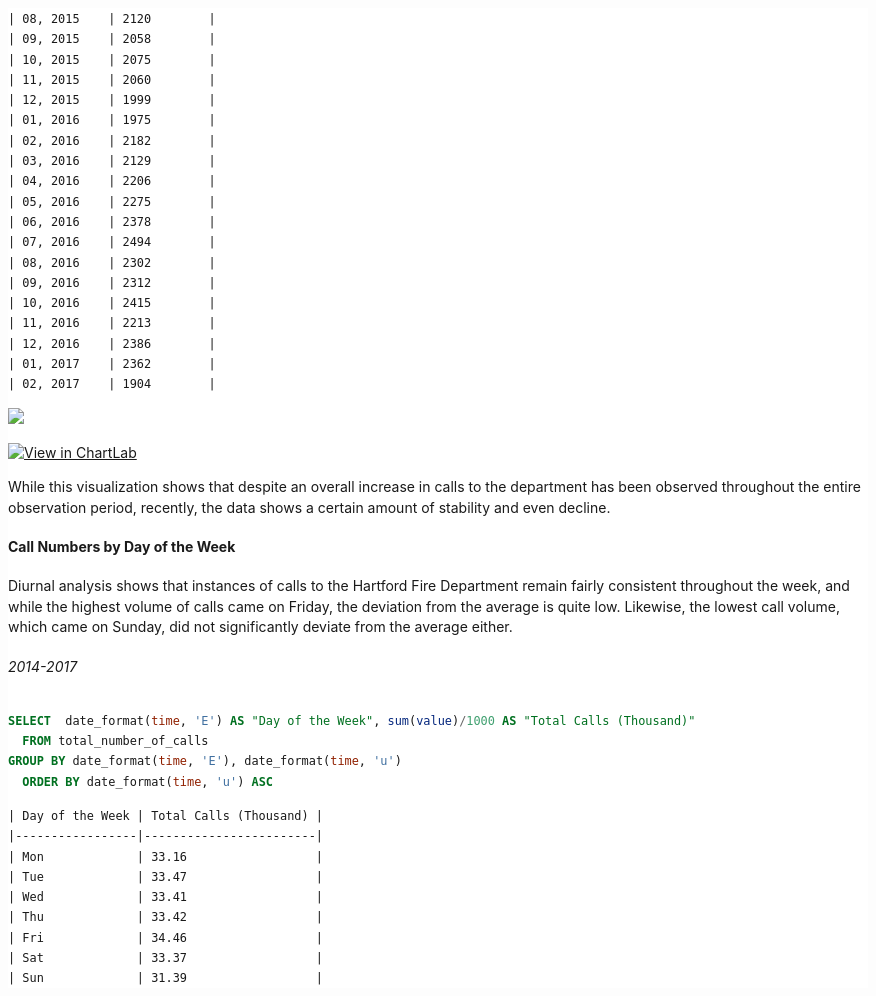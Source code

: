 ```ls
| 08, 2015    | 2120        | 
| 09, 2015    | 2058        | 
| 10, 2015    | 2075        | 
| 11, 2015    | 2060        | 
| 12, 2015    | 1999        | 
| 01, 2016    | 1975        | 
| 02, 2016    | 2182        | 
| 03, 2016    | 2129        | 
| 04, 2016    | 2206        | 
| 05, 2016    | 2275        | 
| 06, 2016    | 2378        | 
| 07, 2016    | 2494        | 
| 08, 2016    | 2302        | 
| 09, 2016    | 2312        | 
| 10, 2016    | 2415        | 
| 11, 2016    | 2213        | 
| 12, 2016    | 2386        | 
| 01, 2017    | 2362        | 
| 02, 2017    | 1904        | 
```

![](Images/CT_Fire3.png)

[![View in ChartLab](Images/button.png)](https://apps.axibase.com/chartlab/83d2a616/3/#fullscreen)

While this visualization shows that despite an overall increase in calls to the department has been observed throughout the
entire observation period, recently, the data shows a certain amount of stability and even decline. 

#### Call Numbers by Day of the Week

Diurnal analysis shows that instances of calls to the Hartford Fire Department remain fairly consistent throughout the week,
and while the highest volume of calls came on Friday, the deviation from the average is quite low. Likewise, the lowest call
volume, which came on Sunday, did not significantly deviate from the average either.

###### 2014-2017

```sql
SELECT  date_format(time, 'E') AS "Day of the Week", sum(value)/1000 AS "Total Calls (Thousand)"
  FROM total_number_of_calls
GROUP BY date_format(time, 'E'), date_format(time, 'u')
  ORDER BY date_format(time, 'u') ASC
```
  
```ls
| Day of the Week | Total Calls (Thousand) | 
|-----------------|------------------------| 
| Mon             | 33.16                  | 
| Tue             | 33.47                  | 
| Wed             | 33.41                  | 
| Thu             | 33.42                  | 
| Fri             | 34.46                  | 
| Sat             | 33.37                  | 
| Sun             | 31.39                  | 
```
